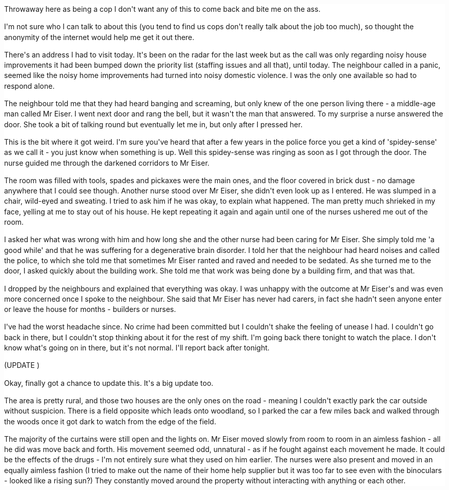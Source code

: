 Throwaway here as being a cop I don't want any of this to come back and bite me on the ass.

I'm not sure who I can talk to about this (you tend to find us cops don't really talk about the job too much), so thought the anonymity of the internet would help me get it out there.

There's an address I had to visit today. It's been on the radar for the last week but as the call was only regarding noisy house improvements it had been bumped down the priority list (staffing issues and all that), until today. The neighbour called in a panic, seemed like the noisy home improvements had turned into noisy domestic violence. I was the only one available so had to respond alone.

The neighbour told me that they had heard banging and screaming, but only knew of the one person living there - a middle-age man called Mr Eiser. I went next door and rang the bell, but it wasn't the man that answered. To my surprise a nurse answered the door. She took a bit of talking round but eventually let me in, but only after I pressed her. 

This is the bit where it got weird. I'm sure you've heard that after a few years in the police force you get a kind of 'spidey-sense' as we call it - you just know when something is up. Well this spidey-sense was ringing as soon as I got through the door. The nurse guided me through the darkened corridors to Mr Eiser.

The room was filled with tools, spades and pickaxes were the main ones, and the floor covered in brick dust - no damage anywhere that I could see though. Another nurse stood over Mr Eiser, she didn't even look up as I entered. He was slumped in a chair, wild-eyed and sweating. I tried to ask him if he was okay, to explain what happened. The man pretty much shrieked in my face, yelling at me to stay out of his house. He kept repeating it again and again until one of the nurses ushered me out of the room.

I asked her what was wrong with him and how long she and the other nurse had been caring for Mr Eiser. She simply told me 'a good while' and that he was suffering for a degenerative brain disorder. I told her that the neighbour had heard noises and called the police, to which she told me that sometimes Mr Eiser ranted and raved and needed to be sedated. As she turned me to the door, I asked quickly about the building work. She told me that work was being done by a building firm, and that was that.

I dropped by the neighbours and explained that everything was okay. I was unhappy with the outcome at Mr Eiser's and was even more concerned once I spoke to the neighbour. She said that Mr Eiser has never had carers, in fact she hadn't seen anyone enter or leave the house for months - builders or nurses.

I've had the worst headache since. No crime had been committed but I couldn't shake the feeling of unease I had. I couldn't go back in there, but I couldn't stop thinking about it for the rest of my shift. I'm going back there tonight to watch the place. I don't know what's going on in there, but it's not normal. I'll report back after tonight.

(UPDATE )

Okay, finally got a chance to update this. It's a big update too.

The area is pretty rural, and those two houses are the only ones on the road - meaning I couldn't exactly park the car outside without suspicion.  There is a field opposite which leads onto woodland, so I parked the car a few miles back and walked through the woods once it got dark to watch from the edge of the field. 

The majority of the curtains were still open and the lights on.  Mr Eiser moved slowly from room to room in an aimless fashion - all he did was move back and forth. His movement seemed odd, unnatural - as if he  fought against each movement he made. It could be the effects of the drugs - I'm not entirely sure what they used on him earlier. The nurses were also present and moved in an equally aimless fashion (I tried to make out the name of their home help supplier but it was too far to see even with the binoculars - looked like a rising sun?) They constantly moved around the property without interacting with anything or each other.
